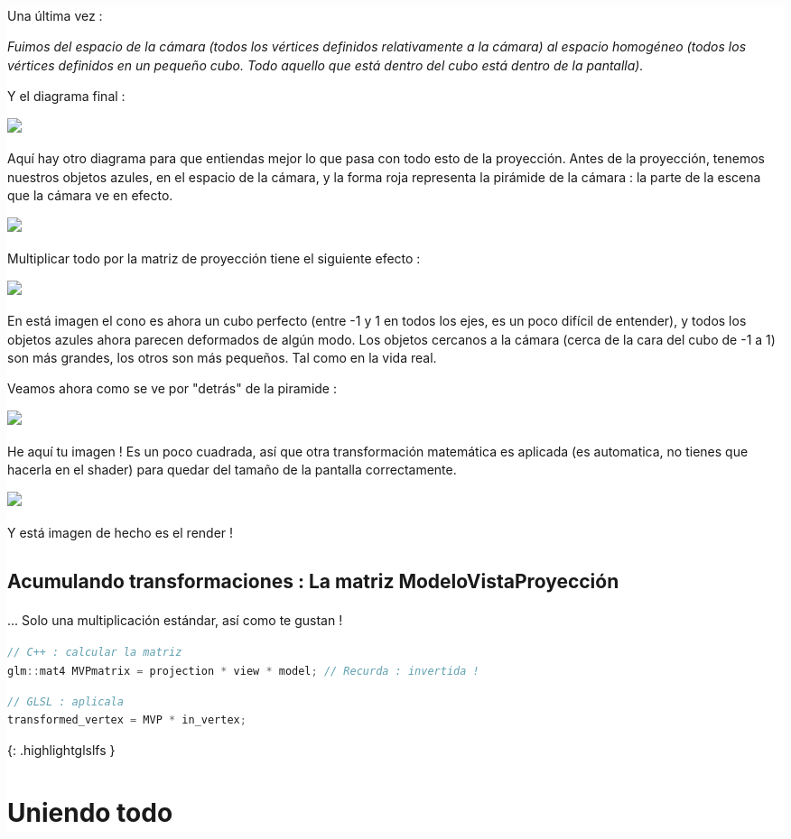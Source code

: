 Una última vez :


_Fuimos del espacio de la cámara (todos los vértices definidos relativamente a la cámara) al espacio homogéneo (todos los vértices definidos en un pequeño cubo. Todo aquello que está dentro del cubo está dentro de la pantalla)._

Y el diagrama final :

![]({{site.baseurl}}/assets/images/tuto-3-matrix/MVP.png)

Aquí hay otro diagrama para que entiendas mejor lo que pasa con todo esto de la proyección. Antes de la proyección, tenemos nuestros objetos azules, en el espacio de la cámara, y la forma roja representa la pirámide de la cámara : la parte de la escena que la cámara ve en efecto. 

![]({{site.baseurl}}/assets/images/tuto-3-matrix/nondeforme.png)

Multiplicar todo por la matriz de proyección tiene el siguiente efecto :

![]({{site.baseurl}}/assets/images/tuto-3-matrix/homogeneous.png)

En está imagen el cono es ahora un cubo perfecto (entre -1 y 1 en todos los ejes, es un poco difícil de entender), y todos los objetos azules ahora parecen deformados de algún modo. Los objetos cercanos a la cámara (cerca de la cara del cubo de -1 a 1) son más grandes, los otros son más pequeños. Tal como en la vida real.

Veamos ahora como se ve por "detrás" de la piramide :

![]({{site.baseurl}}/assets/images/tuto-3-matrix/projected1.png)

He aquí tu imagen ! Es un poco cuadrada, así que otra transformación matemática es aplicada (es automatica, no tienes que hacerla en el shader) para quedar del tamaño de la pantalla correctamente.

![]({{site.baseurl}}/assets/images/tuto-3-matrix/final1.png)

Y está imagen de hecho es el render !

## Acumulando transformaciones : La matriz ModeloVistaProyección

... Solo una multiplicación estándar, así como te gustan !

``` cpp
// C++ : calcular la matriz
glm::mat4 MVPmatrix = projection * view * model; // Recurda : invertida !
```

``` glsl
// GLSL : aplicala
transformed_vertex = MVP * in_vertex;
```
{: .highlightglslfs }

# Uniendo todo
